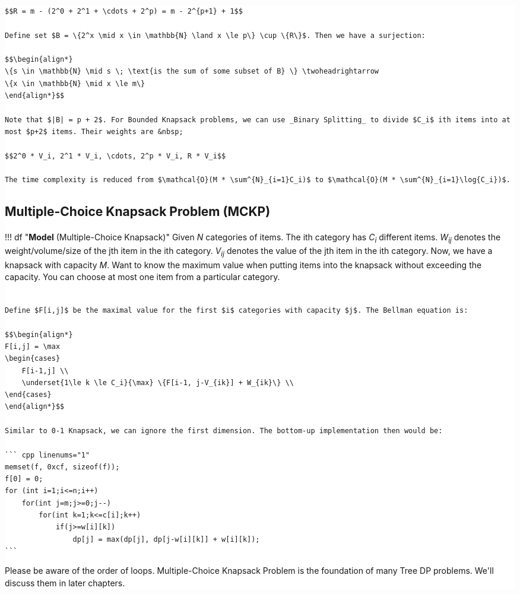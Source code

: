     $$R = m - (2^0 + 2^1 + \cdots + 2^p) = m - 2^{p+1} + 1$$
    
    Define set $B = \{2^x \mid x \in \mathbb{N} \land x \le p\} \cup \{R\}$. Then we have a surjection:
    
    $$\begin{align*}
    \{s \in \mathbb{N} \mid s \; \text{is the sum of some subset of B} \} \twoheadrightarrow
    \{x \in \mathbb{N} \mid x \le m\}
    \end{align*}$$

    Note that $|B| = p + 2$. For Bounded Knapsack problems, we can use _Binary Splitting_ to divide $C_i$ ith items into at most $p+2$ items. Their weights are &nbsp; 
    
    $$2^0 * V_i, 2^1 * V_i, \cdots, 2^p * V_i, R * V_i$$

    The time complexity is reduced from $\mathcal{O}(M * \sum^{N}_{i=1}C_i)$ to $\mathcal{O}(M * \sum^{N}_{i=1}\log{C_i})$.

## Multiple-Choice Knapsack Problem (MCKP)

!!! df "**Model** (Multiple-Choice Knapsack)"
    Given $N$ categories of items. The ith category has $C_i$ different items. $W_{ij}$ denotes the weight/volume/size of the jth item in the ith category. $V_{ij}$ denotes the value of the jth item in the ith category. Now, we have a knapsack with capacity $M$. Want to know the maximum value when putting items into the knapsack without exceeding the capacity. You can choose at most one item from a particular category. <br> <br>

    Define $F[i,j]$ be the maximal value for the first $i$ categories with capacity $j$. The Bellman equation is:
    
    $$\begin{align*}
    F[i,j] = \max 
    \begin{cases}
        F[i-1,j] \\
        \underset{1\le k \le C_i}{\max} \{F[i-1, j-V_{ik}] + W_{ik}\} \\
    \end{cases}
    \end{align*}$$

    Similar to 0-1 Knapsack, we can ignore the first dimension. The bottom-up implementation then would be:

    ``` cpp linenums="1"
    memset(f, 0xcf, sizeof(f));
    f[0] = 0;
    for (int i=1;i<=n;i++)
        for(int j=m;j>=0;j--)
            for(int k=1;k<=c[i];k++)
                if(j>=w[i][k])
                    dp[j] = max(dp[j], dp[j-w[i][k]] + w[i][k]);    
    ```

Please be aware of the order of loops. Multiple-Choice Knapsack Problem is the foundation of many Tree DP problems. We'll discuss them in later chapters.
    
    
    
    
